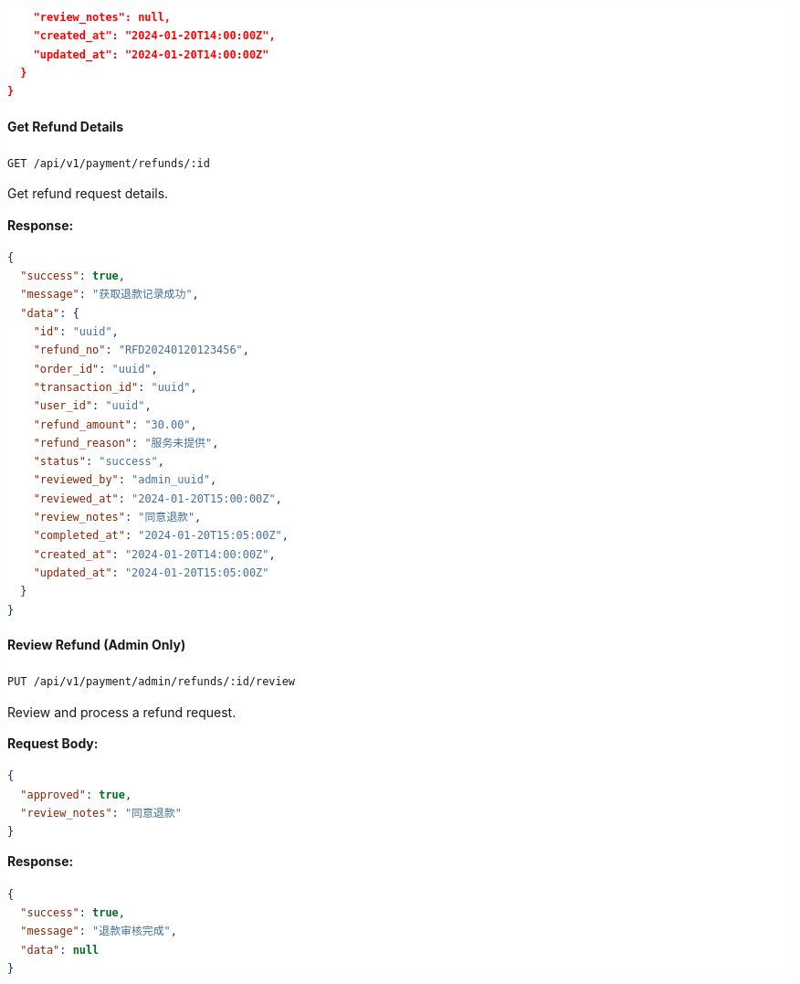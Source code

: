 ```json
    "review_notes": null,
    "created_at": "2024-01-20T14:00:00Z",
    "updated_at": "2024-01-20T14:00:00Z"
  }
}
```

#### Get Refund Details
```http
GET /api/v1/payment/refunds/:id
```

Get refund request details.

**Response:**
```json
{
  "success": true,
  "message": "获取退款记录成功",
  "data": {
    "id": "uuid",
    "refund_no": "RFD20240120123456",
    "order_id": "uuid",
    "transaction_id": "uuid",
    "user_id": "uuid",
    "refund_amount": "30.00",
    "refund_reason": "服务未提供",
    "status": "success",
    "reviewed_by": "admin_uuid",
    "reviewed_at": "2024-01-20T15:00:00Z",
    "review_notes": "同意退款",
    "completed_at": "2024-01-20T15:05:00Z",
    "created_at": "2024-01-20T14:00:00Z",
    "updated_at": "2024-01-20T15:05:00Z"
  }
}
```

#### Review Refund (Admin Only)
```http
PUT /api/v1/payment/admin/refunds/:id/review
```

Review and process a refund request.

**Request Body:**
```json
{
  "approved": true,
  "review_notes": "同意退款"
}
```

**Response:**
```json
{
  "success": true,
  "message": "退款审核完成",
  "data": null
}
```
